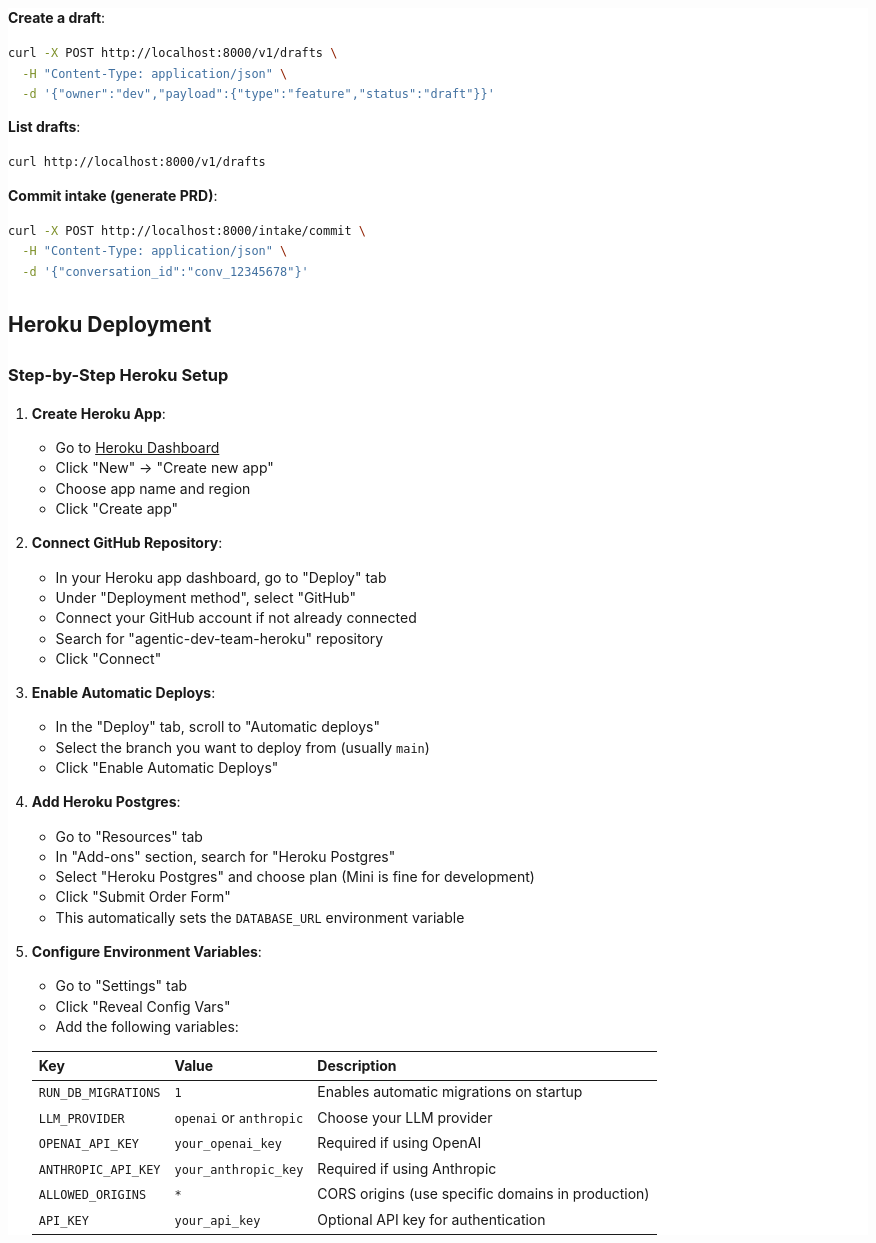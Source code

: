 **Create a draft**:
```bash
curl -X POST http://localhost:8000/v1/drafts \
  -H "Content-Type: application/json" \
  -d '{"owner":"dev","payload":{"type":"feature","status":"draft"}}'
```

**List drafts**:
```bash
curl http://localhost:8000/v1/drafts
```

**Commit intake (generate PRD)**:
```bash
curl -X POST http://localhost:8000/intake/commit \
  -H "Content-Type: application/json" \
  -d '{"conversation_id":"conv_12345678"}'
```

## Heroku Deployment

### Step-by-Step Heroku Setup

1. **Create Heroku App**:
   - Go to [Heroku Dashboard](https://dashboard.heroku.com)
   - Click "New" → "Create new app"
   - Choose app name and region
   - Click "Create app"

2. **Connect GitHub Repository**:
   - In your Heroku app dashboard, go to "Deploy" tab
   - Under "Deployment method", select "GitHub"
   - Connect your GitHub account if not already connected
   - Search for "agentic-dev-team-heroku" repository
   - Click "Connect"

3. **Enable Automatic Deploys**:
   - In the "Deploy" tab, scroll to "Automatic deploys"
   - Select the branch you want to deploy from (usually `main`)
   - Click "Enable Automatic Deploys"

4. **Add Heroku Postgres**:
   - Go to "Resources" tab
   - In "Add-ons" section, search for "Heroku Postgres"
   - Select "Heroku Postgres" and choose plan (Mini is fine for development)
   - Click "Submit Order Form"
   - This automatically sets the `DATABASE_URL` environment variable

5. **Configure Environment Variables**:
   - Go to "Settings" tab
   - Click "Reveal Config Vars"
   - Add the following variables:

   | Key | Value | Description |
   |-----|-------|-------------|
   | `RUN_DB_MIGRATIONS` | `1` | Enables automatic migrations on startup |
   | `LLM_PROVIDER` | `openai` or `anthropic` | Choose your LLM provider |
   | `OPENAI_API_KEY` | `your_openai_key` | Required if using OpenAI |
   | `ANTHROPIC_API_KEY` | `your_anthropic_key` | Required if using Anthropic |
   | `ALLOWED_ORIGINS` | `*` | CORS origins (use specific domains in production) |
   | `API_KEY` | `your_api_key` | Optional API key for authentication |
